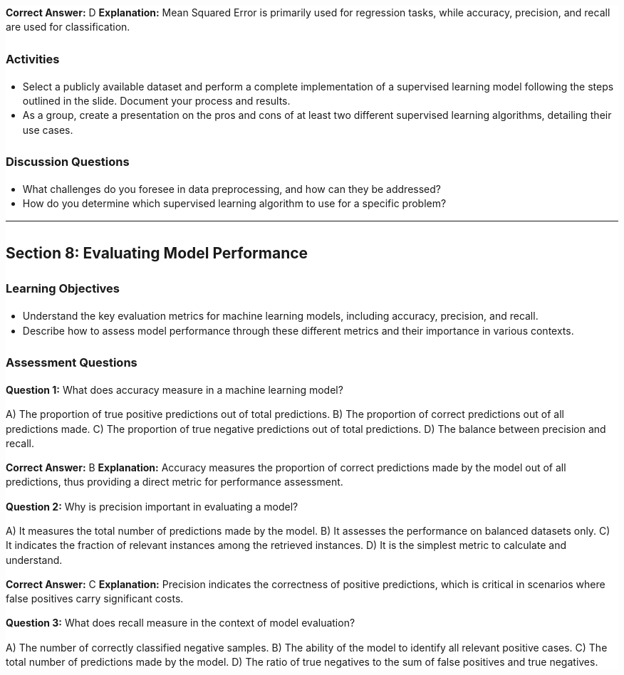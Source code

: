 **Correct Answer:** D
**Explanation:** Mean Squared Error is primarily used for regression tasks, while accuracy, precision, and recall are used for classification.

### Activities
- Select a publicly available dataset and perform a complete implementation of a supervised learning model following the steps outlined in the slide. Document your process and results.
- As a group, create a presentation on the pros and cons of at least two different supervised learning algorithms, detailing their use cases.

### Discussion Questions
- What challenges do you foresee in data preprocessing, and how can they be addressed?
- How do you determine which supervised learning algorithm to use for a specific problem?

---

## Section 8: Evaluating Model Performance

### Learning Objectives
- Understand the key evaluation metrics for machine learning models, including accuracy, precision, and recall.
- Describe how to assess model performance through these different metrics and their importance in various contexts.

### Assessment Questions

**Question 1:** What does accuracy measure in a machine learning model?

  A) The proportion of true positive predictions out of total predictions.
  B) The proportion of correct predictions out of all predictions made.
  C) The proportion of true negative predictions out of total predictions.
  D) The balance between precision and recall.

**Correct Answer:** B
**Explanation:** Accuracy measures the proportion of correct predictions made by the model out of all predictions, thus providing a direct metric for performance assessment.

**Question 2:** Why is precision important in evaluating a model?

  A) It measures the total number of predictions made by the model.
  B) It assesses the performance on balanced datasets only.
  C) It indicates the fraction of relevant instances among the retrieved instances.
  D) It is the simplest metric to calculate and understand.

**Correct Answer:** C
**Explanation:** Precision indicates the correctness of positive predictions, which is critical in scenarios where false positives carry significant costs.

**Question 3:** What does recall measure in the context of model evaluation?

  A) The number of correctly classified negative samples.
  B) The ability of the model to identify all relevant positive cases.
  C) The total number of predictions made by the model.
  D) The ratio of true negatives to the sum of false positives and true negatives.
